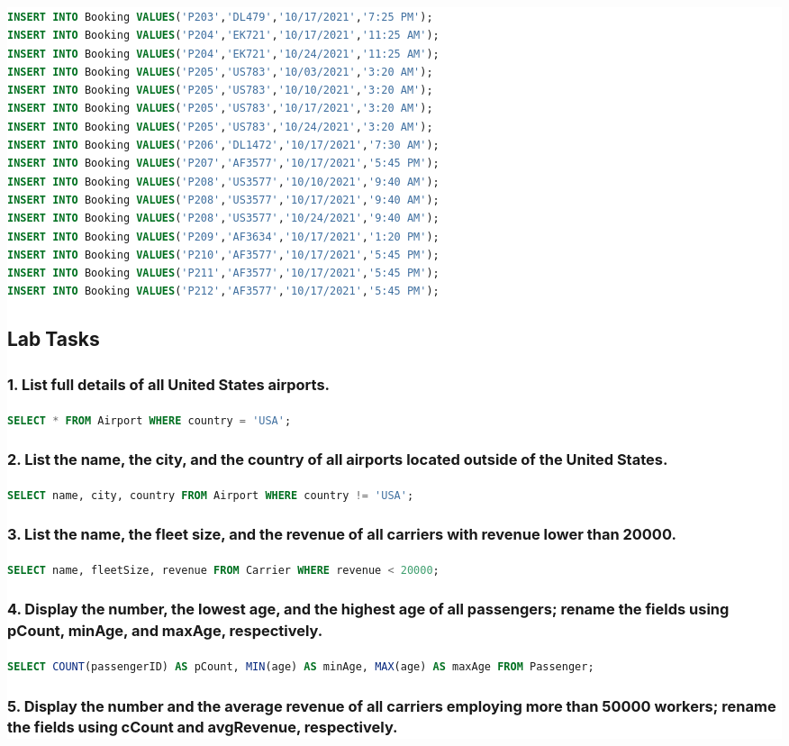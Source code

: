 ```sql
INSERT INTO Booking VALUES('P203','DL479','10/17/2021','7:25 PM');
INSERT INTO Booking VALUES('P204','EK721','10/17/2021','11:25 AM');
INSERT INTO Booking VALUES('P204','EK721','10/24/2021','11:25 AM');
INSERT INTO Booking VALUES('P205','US783','10/03/2021','3:20 AM');
INSERT INTO Booking VALUES('P205','US783','10/10/2021','3:20 AM');
INSERT INTO Booking VALUES('P205','US783','10/17/2021','3:20 AM');
INSERT INTO Booking VALUES('P205','US783','10/24/2021','3:20 AM');
INSERT INTO Booking VALUES('P206','DL1472','10/17/2021','7:30 AM');
INSERT INTO Booking VALUES('P207','AF3577','10/17/2021','5:45 PM');
INSERT INTO Booking VALUES('P208','US3577','10/10/2021','9:40 AM');
INSERT INTO Booking VALUES('P208','US3577','10/17/2021','9:40 AM');
INSERT INTO Booking VALUES('P208','US3577','10/24/2021','9:40 AM');
INSERT INTO Booking VALUES('P209','AF3634','10/17/2021','1:20 PM');
INSERT INTO Booking VALUES('P210','AF3577','10/17/2021','5:45 PM');
INSERT INTO Booking VALUES('P211','AF3577','10/17/2021','5:45 PM');
INSERT INTO Booking VALUES('P212','AF3577','10/17/2021','5:45 PM');
```


## Lab Tasks

### 1. List full details of all United States airports.

```sql
SELECT * FROM Airport WHERE country = 'USA';
``` 

### 2. List the name, the city, and the country of all airports located outside of the United States.

```sql
SELECT name, city, country FROM Airport WHERE country != 'USA';
```

### 3. List the name, the fleet size, and the revenue of all carriers with revenue lower than 20000.

```sql
SELECT name, fleetSize, revenue FROM Carrier WHERE revenue < 20000;
```

### 4. Display the number, the lowest age, and the highest age of all passengers; rename the fields using pCount, minAge, and maxAge, respectively.

```sql
SELECT COUNT(passengerID) AS pCount, MIN(age) AS minAge, MAX(age) AS maxAge FROM Passenger;
```

### 5. Display the number and the average revenue of all carriers employing more than 50000 workers; rename the fields using cCount and avgRevenue, respectively.
